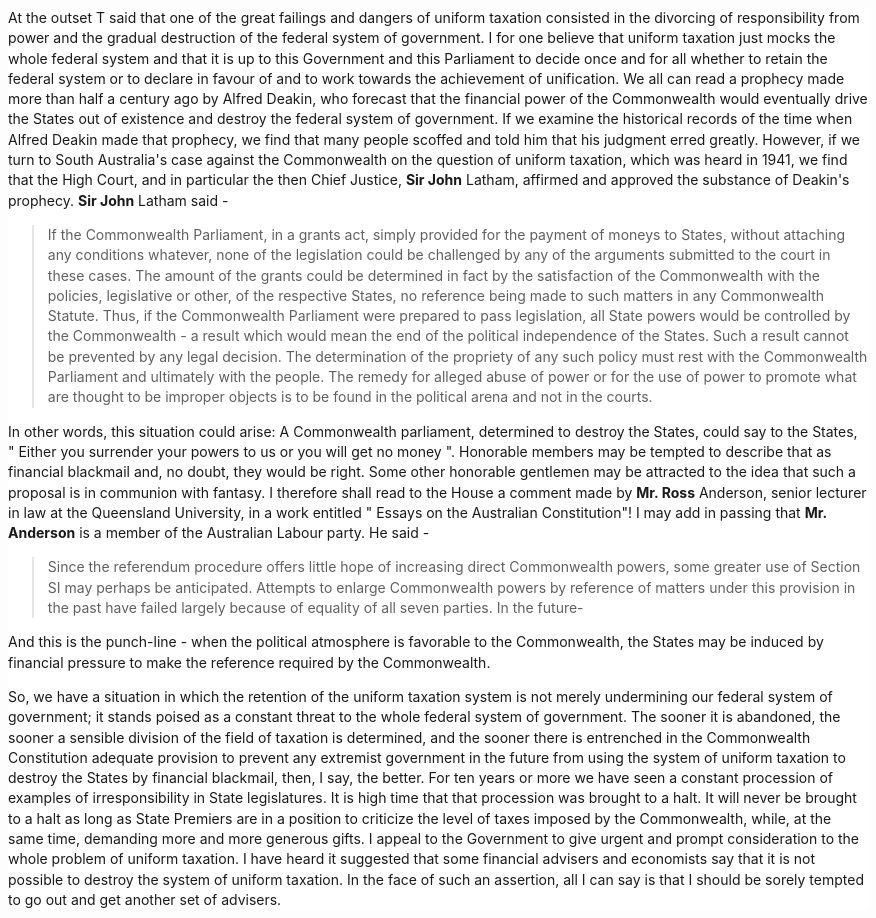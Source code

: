 At the outset T said that one of the great failings and dangers of uniform taxation consisted in the divorcing of responsibility from power and the gradual destruction of the federal system of government. I for one believe that uniform taxation just mocks the whole federal system and that it is up to this Government and this Parliament to decide once and for all whether to retain the federal system or to declare in favour of and to work towards the achievement of unification. We all can read a prophecy made more than half a century ago by Alfred Deakin, who forecast that the financial power of the Commonwealth would eventually drive the States out of existence and destroy the federal system of government. If we examine the historical records of the time when Alfred Deakin made that prophecy, we find that many people scoffed and told him that his judgment erred greatly. However, if we turn to South Australia's case against the Commonwealth on the question of uniform taxation, which was heard in 1941, we find that the High Court, and in particular the then Chief Justice,  **Sir John**  Latham, affirmed and approved the substance of Deakin's prophecy.  **Sir John**  Latham said - 

  >If the Commonwealth Parliament, in a grants act, simply provided for the payment of moneys to States, without attaching any conditions whatever, none of the legislation could be challenged by any of the arguments submitted to the court in these cases. The amount of the grants could be determined in fact by the satisfaction of the Commonwealth with the policies, legislative or other, of the respective States, no reference being made to such matters in any Commonwealth Statute. Thus, if the Commonwealth Parliament were prepared to pass legislation, all State powers would be controlled by the Commonwealth - a result which would mean the end of the political independence of the States. Such a result cannot be prevented by any legal decision. The determination of the propriety of any such policy must rest with the Commonwealth Parliament and ultimately with the people. The remedy for alleged abuse of power or for the use of power to promote what are thought to be improper objects is to be found in the political arena and not in the courts. 

In other words, this situation could arise: A Commonwealth parliament, determined to destroy the States, could say to the States, " Either you surrender your powers to us or you will get no money ". Honorable members may be tempted to describe that as financial blackmail and, no doubt, they would be right. Some other honorable gentlemen may be attracted to the idea that such a proposal is in communion with fantasy. I therefore shall read to the House a comment made by  **Mr. Ross**  Anderson, senior lecturer in law at the Queensland University, in a work entitled " Essays on the Australian Constitution"! I may add in passing that  **Mr. Anderson**  is a member of the Australian Labour party. He said - 

  >Since the referendum procedure offers little hope of increasing direct Commonwealth powers, some greater use of Section SI may perhaps be anticipated. Attempts to enlarge Commonwealth powers by reference of matters under this provision in the past have failed largely because of equality of all seven parties. In the future- 

And this is the punch-line -  when the political atmosphere is favorable to the Commonwealth, the States may be induced by financial pressure to make the reference required by the Commonwealth. 

So, we have a situation in which the retention of the uniform taxation system is not merely undermining our federal system of government; it stands poised as a constant threat to the whole federal system of government. The sooner it is abandoned, the sooner a sensible division of the field of taxation is determined, and the sooner there is entrenched in the Commonwealth Constitution adequate provision to prevent any extremist government in the future from using the system of uniform taxation to destroy the States by financial blackmail, then, I say, the better. For ten years or more we have seen a constant procession of examples of irresponsibility in State legislatures. It is high time that that procession was brought to a halt. It will never be brought to a halt as long as State Premiers are in a position to criticize the level of taxes imposed by the Commonwealth, while, at the same time, demanding more and more generous gifts. I appeal to the Government to give urgent and prompt consideration to the whole problem of uniform taxation. I have heard it suggested that some financial advisers and economists say that it is not possible to destroy the system of uniform taxation. In the face of such an assertion, all I can say is that I should be sorely tempted to go out and get another set of advisers. 
